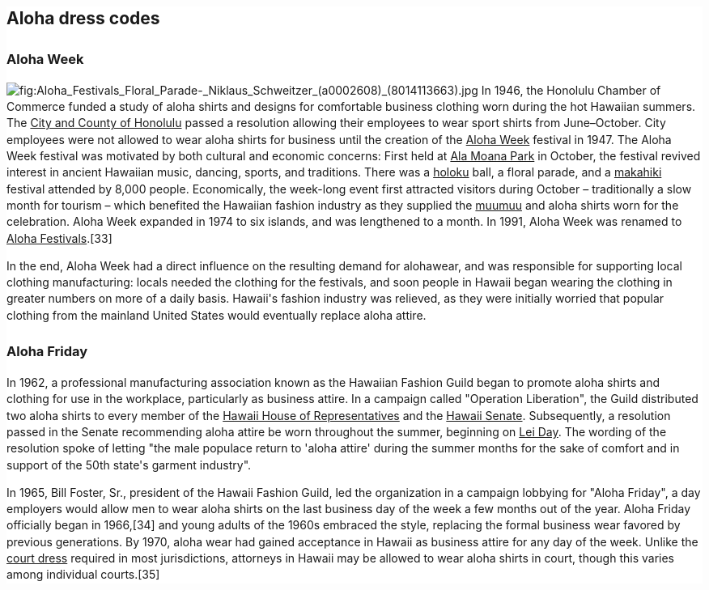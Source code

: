 ## Aloha dress codes

### Aloha Week

![](Aloha_Festivals_Floral_Parade-_Niklaus_Schweitzer_(a0002608)_(8014113663).jpg "fig:Aloha_Festivals_Floral_Parade-_Niklaus_Schweitzer_(a0002608)_(8014113663).jpg")
In 1946, the Honolulu Chamber of Commerce funded a study of aloha shirts
and designs for comfortable business clothing worn during the hot
Hawaiian summers. The [City and County of
Honolulu](City_and_County_of_Honolulu "wikilink") passed a resolution
allowing their employees to wear sport shirts from June–October. City
employees were not allowed to wear aloha shirts for business until the
creation of the [Aloha Week](Aloha_Week "wikilink") festival in 1947.
The Aloha Week festival was motivated by both cultural and economic
concerns: First held at [Ala Moana Park](Ala_Moana_Park "wikilink") in
October, the festival revived interest in ancient Hawaiian music,
dancing, sports, and traditions. There was a [holoku](holoku "wikilink")
ball, a floral parade, and a [makahiki](makahiki "wikilink") festival
attended by 8,000 people. Economically, the week-long event first
attracted visitors during October – traditionally a slow month for
tourism – which benefited the Hawaiian fashion industry as they supplied
the [muumuu](muumuu "wikilink") and aloha shirts worn for the
celebration. Aloha Week expanded in 1974 to six islands, and was
lengthened to a month. In 1991, Aloha Week was renamed to [Aloha
Festivals](Aloha_Festivals "wikilink").[33]

In the end, Aloha Week had a direct influence on the resulting demand
for alohawear, and was responsible for supporting local clothing
manufacturing: locals needed the clothing for the festivals, and soon
people in Hawaii began wearing the clothing in greater numbers on more
of a daily basis. Hawaii's fashion industry was relieved, as they were
initially worried that popular clothing from the mainland United States
would eventually replace aloha attire.

### Aloha Friday

In 1962, a professional manufacturing association known as the Hawaiian
Fashion Guild began to promote aloha shirts and clothing for use in the
workplace, particularly as business attire. In a campaign called
"Operation Liberation", the Guild distributed two aloha shirts to every
member of the [Hawaii House of
Representatives](Hawaii_House_of_Representatives "wikilink") and the
[Hawaii Senate](Hawaii_Senate "wikilink"). Subsequently, a resolution
passed in the Senate recommending aloha attire be worn throughout the
summer, beginning on [Lei Day](May_Day "wikilink"). The wording of the
resolution spoke of letting "the male populace return to 'aloha attire'
during the summer months for the sake of comfort and in support of the
50th state's garment industry".

In 1965, Bill Foster, Sr., president of the Hawaii Fashion Guild, led
the organization in a campaign lobbying for "Aloha Friday", a day
employers would allow men to wear aloha shirts on the last business day
of the week a few months out of the year. Aloha Friday officially began
in 1966,[34] and young adults of the 1960s embraced the style, replacing
the formal business wear favored by previous generations. By 1970, aloha
wear had gained acceptance in Hawaii as business attire for any day of
the week. Unlike the [court dress](court_dress "wikilink") required in
most jurisdictions, attorneys in Hawaii may be allowed to wear aloha
shirts in court, though this varies among individual courts.[35]
